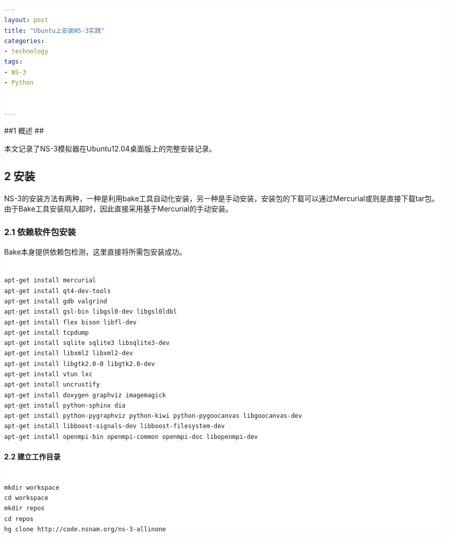 ```yaml
---
layout: post
title: "Ubuntu上安装NS-3实践"
categories:
- technology
tags:
- NS-3
- Python


---
```




##1 概述 ##  

本文记录了NS-3模拟器在Ubuntu12.04桌面版上的完整安装记录。  

## 2 安装 ##

NS-3的安装方法有两种，一种是利用bake工具自动化安装，另一种是手动安装，安装包的下载可以通过Mercurial或则是直接下载tar包。  
由于Bake工具安装陷入超时，因此直接采用基于Mercurial的手动安装。

### 2.1 依赖软件包安装 ###  

Bake本身提供依赖包检测，这里直接将所需包安装成功。  
<pre><code>
apt-get install mercurial
apt-get install qt4-dev-tools
apt-get install gdb valgrind
apt-get install gsl-bin libgsl0-dev libgsl0ldbl
apt-get install flex bison libfl-dev
apt-get install tcpdump
apt-get install sqlite sqlite3 libsqlite3-dev
apt-get install libxml2 libxml2-dev
apt-get install libgtk2.0-0 libgtk2.0-dev
apt-get install vtun lxc
apt-get install uncrustify
apt-get install doxygen graphviz imagemagick
apt-get install python-sphinx dia
apt-get install python-pygraphviz python-kiwi python-pygoocanvas libgoocanvas-dev
apt-get install libboost-signals-dev libboost-filesystem-dev
apt-get install openmpi-bin openmpi-common openmpi-doc libopenmpi-dev
</code></pre>


#### 2.2 建立工作目录 ####    

<pre><code>
mkdir workspace
cd workspace
mkdir repos
cd repos
hg clone http://code.nsnam.org/ns-3-allinone
</code></pre>
